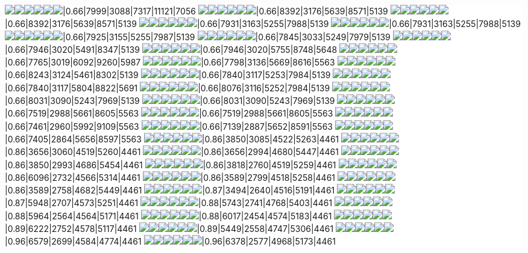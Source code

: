 ![](/item/3095.png)![](/item/3142.png)![](/item/3181.png)![](/item/6676.png)![](/item/3036.png)![](/item/6673.png)|0.66|7999|3088|7317|11121|7056
![](/item/3095.png)![](/item/3142.png)![](/item/3181.png)![](/item/3036.png)![](/item/6693.png)![](/item/3072.png)|0.66|8392|3176|5639|8571|5139
![](/item/3095.png)![](/item/3142.png)![](/item/3181.png)![](/item/3036.png)![](/item/6696.png)![](/item/3072.png)|0.66|8392|3176|5639|8571|5139
![](/item/3095.png)![](/item/3142.png)![](/item/3036.png)![](/item/6676.png)![](/item/6693.png)![](/item/3181.png)|0.66|7931|3163|5255|7988|5139
![](/item/3095.png)![](/item/3142.png)![](/item/3036.png)![](/item/6676.png)![](/item/6696.png)![](/item/3181.png)|0.66|7931|3163|5255|7988|5139
![](/item/3095.png)![](/item/3142.png)![](/item/3036.png)![](/item/6676.png)![](/item/6695.png)![](/item/3181.png)|0.66|7925|3155|5255|7987|5139
![](/item/3095.png)![](/item/3142.png)![](/item/3181.png)![](/item/6676.png)![](/item/3036.png)![](/item/3139.png)|0.66|7845|3033|5249|7979|5139
![](/item/3095.png)![](/item/3142.png)![](/item/3181.png)![](/item/6676.png)![](/item/3036.png)![](/item/3156.png)|0.66|7946|3020|5491|8347|5139
![](/item/3095.png)![](/item/3142.png)![](/item/3181.png)![](/item/6676.png)![](/item/3036.png)![](/item/3161.png)|0.66|7946|3020|5755|8748|5648
![](/item/3095.png)![](/item/3142.png)![](/item/3181.png)![](/item/6676.png)![](/item/3036.png)![](/item/3748.png)|0.66|7765|3019|6092|9260|5987
![](/item/3095.png)![](/item/3142.png)![](/item/3036.png)![](/item/6609.png)![](/item/6676.png)![](/item/3181.png)|0.66|7798|3136|5669|8616|5563
![](/item/3095.png)![](/item/3142.png)![](/item/3074.png)![](/item/3036.png)![](/item/6676.png)![](/item/3181.png)|0.66|8243|3124|5461|8302|5139
![](/item/3095.png)![](/item/3142.png)![](/item/3036.png)![](/item/3179.png)![](/item/6676.png)![](/item/3181.png)|0.66|7840|3117|5253|7984|5139
![](/item/3095.png)![](/item/3142.png)![](/item/3036.png)![](/item/3814.png)![](/item/6676.png)![](/item/3181.png)|0.66|7840|3117|5804|8822|5691
![](/item/3095.png)![](/item/3142.png)![](/item/3036.png)![](/item/3508.png)![](/item/6676.png)![](/item/3181.png)|0.66|8076|3116|5252|7984|5139
![](/item/3095.png)![](/item/3142.png)![](/item/3181.png)![](/item/3036.png)![](/item/6693.png)![](/item/3004.png)|0.66|8031|3090|5243|7969|5139
![](/item/3095.png)![](/item/3142.png)![](/item/3181.png)![](/item/3036.png)![](/item/6696.png)![](/item/3004.png)|0.66|8031|3090|5243|7969|5139
![](/item/3095.png)![](/item/3142.png)![](/item/3036.png)![](/item/6609.png)![](/item/6693.png)![](/item/3181.png)|0.66|7519|2988|5661|8605|5563
![](/item/3095.png)![](/item/3142.png)![](/item/3036.png)![](/item/6609.png)![](/item/6696.png)![](/item/3181.png)|0.66|7519|2988|5661|8605|5563
![](/item/3095.png)![](/item/3142.png)![](/item/3072.png)![](/item/3036.png)![](/item/6609.png)![](/item/3181.png)|0.66|7461|2960|5992|9109|5563
![](/item/3095.png)![](/item/3142.png)![](/item/3181.png)![](/item/3004.png)![](/item/3036.png)![](/item/6609.png)|0.66|7139|2887|5652|8591|5563
![](/item/3095.png)![](/item/3142.png)![](/item/3181.png)![](/item/3036.png)![](/item/6695.png)![](/item/6609.png)|0.66|7405|2864|5656|8597|5563
![](/item/6672.png)![](/item/3124.png)![](/item/3091.png)![](/item/3095.png)![](/item/3036.png)![](/item/3046.png)|0.86|3850|3085|4522|5263|4461
![](/item/6672.png)![](/item/3124.png)![](/item/3091.png)![](/item/3095.png)![](/item/3036.png)![](/item/3085.png)|0.86|3656|3060|4519|5260|4461
![](/item/3095.png)![](/item/3091.png)![](/item/3124.png)![](/item/3153.png)![](/item/3036.png)![](/item/3085.png)|0.86|3656|2994|4680|5447|4461
![](/item/3095.png)![](/item/3091.png)![](/item/3124.png)![](/item/3153.png)![](/item/3036.png)![](/item/3046.png)|0.86|3850|2993|4686|5454|4461
![](/item/3095.png)![](/item/3091.png)![](/item/3124.png)![](/item/3115.png)![](/item/3036.png)![](/item/3094.png)|0.86|3818|2760|4519|5259|4461
![](/item/6672.png)![](/item/3142.png)![](/item/3095.png)![](/item/3036.png)![](/item/3115.png)![](/item/3091.png)|0.86|6096|2732|4566|5314|4461
![](/item/6672.png)![](/item/3124.png)![](/item/3091.png)![](/item/3095.png)![](/item/3036.png)![](/item/3006.png)|0.86|3589|2799|4518|5258|4461
![](/item/3095.png)![](/item/3091.png)![](/item/3124.png)![](/item/3153.png)![](/item/3036.png)![](/item/3006.png)|0.86|3589|2758|4682|5449|4461
![](/item/6672.png)![](/item/3124.png)![](/item/3095.png)![](/item/3094.png)![](/item/3036.png)![](/item/3006.png)|0.87|3494|2640|4516|5191|4461
![](/item/3095.png)![](/item/3142.png)![](/item/3091.png)![](/item/3036.png)![](/item/6672.png)![](/item/3085.png)|0.87|5948|2707|4573|5251|4461
![](/item/3095.png)![](/item/3142.png)![](/item/3091.png)![](/item/3036.png)![](/item/3153.png)![](/item/3085.png)|0.88|5743|2741|4768|5403|4461
![](/item/3095.png)![](/item/3142.png)![](/item/3091.png)![](/item/3036.png)![](/item/3094.png)![](/item/3115.png)|0.88|5964|2564|4564|5171|4461
![](/item/3095.png)![](/item/3142.png)![](/item/3091.png)![](/item/3036.png)![](/item/3085.png)![](/item/3087.png)|0.88|6017|2454|4574|5183|4461
![](/item/3095.png)![](/item/3142.png)![](/item/3091.png)![](/item/3036.png)![](/item/6672.png)![](/item/3046.png)|0.89|6222|2752|4578|5117|4461
![](/item/3095.png)![](/item/3142.png)![](/item/3091.png)![](/item/3036.png)![](/item/3153.png)![](/item/3006.png)|0.89|5449|2558|4747|5306|4461
![](/item/3095.png)![](/item/3142.png)![](/item/3091.png)![](/item/3036.png)![](/item/6676.png)![](/item/3006.png)|0.96|6579|2699|4584|4774|4461
![](/item/3095.png)![](/item/3142.png)![](/item/3091.png)![](/item/3036.png)![](/item/3072.png)![](/item/3006.png)|0.96|6378|2577|4968|5173|4461